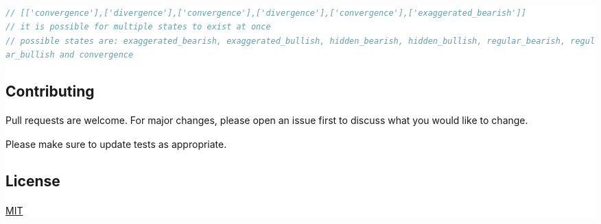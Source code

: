```javascript
// [['convergence'],['divergence'],['convergence'],['divergence'],['convergence'],['exaggerated_bearish']]
// it is possible for multiple states to exist at once
// possible states are: exaggerated_bearish, exaggerated_bullish, hidden_bearish, hidden_bullish, regular_bearish, regular_bullish and convergence
```
## Contributing
Pull requests are welcome. For major changes, please open an issue first to discuss what you would like to change.

Please make sure to update tests as appropriate.

## License
[MIT](https://choosealicense.com/licenses/mit/)
